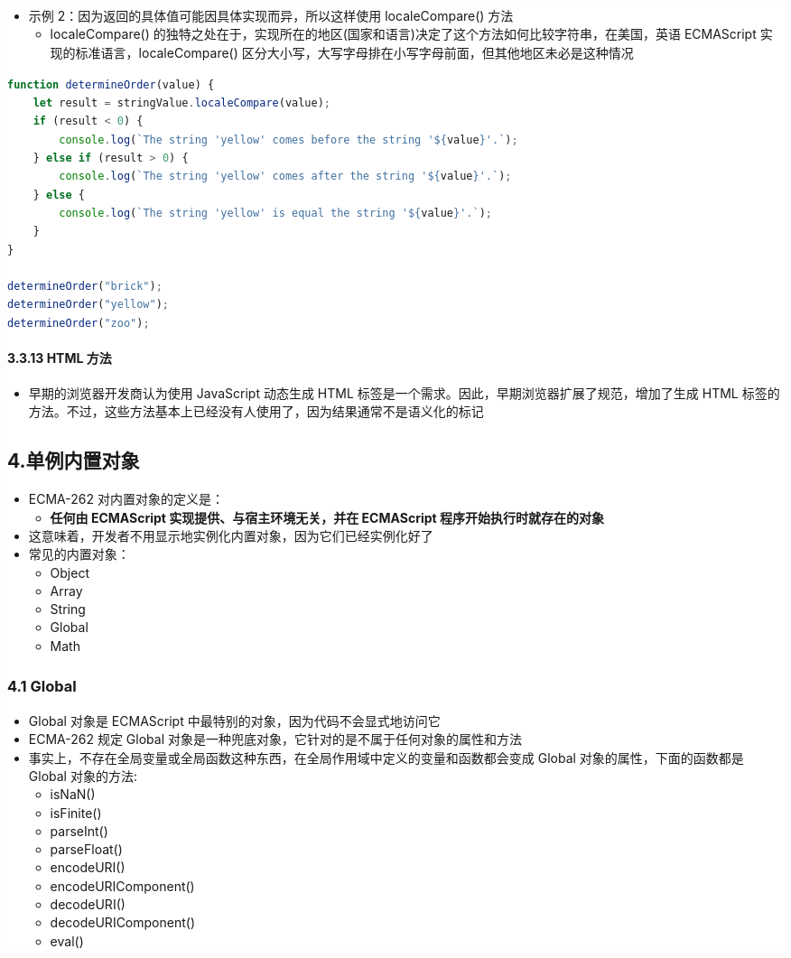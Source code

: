 - 示例 2：因为返回的具体值可能因具体实现而异，所以这样使用 localeCompare() 方法
	- localeCompare() 的独特之处在于，实现所在的地区(国家和语言)决定了这个方法如何比较字符串，在美国，英语 ECMAScript 实现的标准语言，localeCompare() 区分大小写，大写字母排在小写字母前面，但其他地区未必是这种情况

```js
function determineOrder(value) {
    let result = stringValue.localeCompare(value);
    if (result < 0) {
        console.log(`The string 'yellow' comes before the string '${value}'.`);
    } else if (result > 0) {
        console.log(`The string 'yellow' comes after the string '${value}'.`);
    } else {
        console.log(`The string 'yellow' is equal the string '${value}'.`);
    }
}

determineOrder("brick");
determineOrder("yellow");
determineOrder("zoo");
```

#### 3.3.13 HTML 方法

- 早期的浏览器开发商认为使用 JavaScript 动态生成 HTML 标签是一个需求。因此，早期浏览器扩展了规范，增加了生成 HTML 标签的方法。不过，这些方法基本上已经没有人使用了，因为结果通常不是语义化的标记

## 4.单例内置对象

- ECMA-262 对内置对象的定义是：
	- **任何由 ECMAScript 实现提供、与宿主环境无关，并在 ECMAScript 程序开始执行时就存在的对象**
- 这意味着，开发者不用显示地实例化内置对象，因为它们已经实例化好了
- 常见的内置对象：
	- Object
	- Array
	- String
	- Global
	- Math

### 4.1 Global

- Global 对象是 ECMAScript 中最特别的对象，因为代码不会显式地访问它
- ECMA-262 规定 Global 对象是一种兜底对象，它针对的是不属于任何对象的属性和方法
- 事实上，不存在全局变量或全局函数这种东西，在全局作用域中定义的变量和函数都会变成 Global 对象的属性，下面的函数都是 Global 对象的方法:
	- isNaN()
	- isFinite()
	- parseInt()
	- parseFloat()
	- encodeURI()
	- encodeURIComponent()
	- decodeURI()
	- decodeURIComponent()
	- eval()

